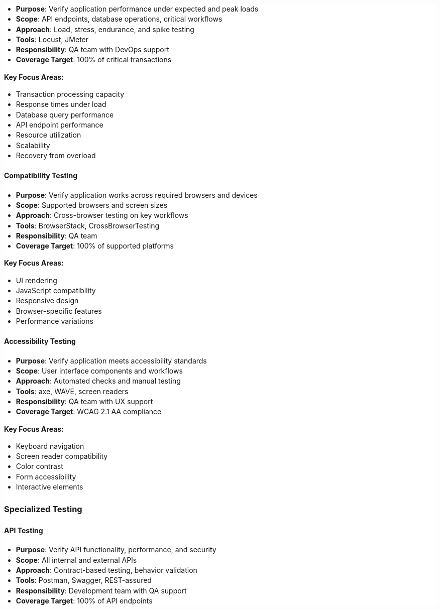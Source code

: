- **Purpose**: Verify application performance under expected and peak loads
- **Scope**: API endpoints, database operations, critical workflows
- **Approach**: Load, stress, endurance, and spike testing
- **Tools**: Locust, JMeter
- **Responsibility**: QA team with DevOps support
- **Coverage Target**: 100% of critical transactions

**Key Focus Areas:**
- Transaction processing capacity
- Response times under load
- Database query performance
- API endpoint performance
- Resource utilization
- Scalability
- Recovery from overload

#### Compatibility Testing

- **Purpose**: Verify application works across required browsers and devices
- **Scope**: Supported browsers and screen sizes
- **Approach**: Cross-browser testing on key workflows
- **Tools**: BrowserStack, CrossBrowserTesting
- **Responsibility**: QA team
- **Coverage Target**: 100% of supported platforms

**Key Focus Areas:**
- UI rendering
- JavaScript compatibility
- Responsive design
- Browser-specific features
- Performance variations

#### Accessibility Testing

- **Purpose**: Verify application meets accessibility standards
- **Scope**: User interface components and workflows
- **Approach**: Automated checks and manual testing
- **Tools**: axe, WAVE, screen readers
- **Responsibility**: QA team with UX support
- **Coverage Target**: WCAG 2.1 AA compliance

**Key Focus Areas:**
- Keyboard navigation
- Screen reader compatibility
- Color contrast
- Form accessibility
- Interactive elements

### Specialized Testing

#### API Testing

- **Purpose**: Verify API functionality, performance, and security
- **Scope**: All internal and external APIs
- **Approach**: Contract-based testing, behavior validation
- **Tools**: Postman, Swagger, REST-assured
- **Responsibility**: Development team with QA support
- **Coverage Target**: 100% of API endpoints
